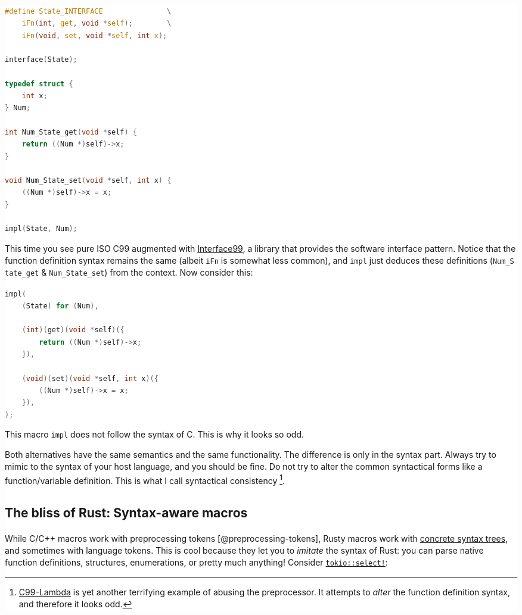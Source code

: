 ```c
#define State_INTERFACE               \
    iFn(int, get, void *self);        \
    iFn(void, set, void *self, int x);

interface(State);

typedef struct {
    int x;
} Num;

int Num_State_get(void *self) {
    return ((Num *)self)->x;
}

void Num_State_set(void *self, int x) {
    ((Num *)self)->x = x;
}

impl(State, Num);
```

This time you see pure ISO C99 augmented with [Interface99], a library that provides the software interface pattern. Notice that the function definition syntax remains the same (albeit `iFn` is somewhat less common), and `impl` just deduces these definitions (`Num_State_get` & `Num_State_set`) from the context. Now consider this:

[Interface99]: https://github.com/hirrolot/interface99

```c
impl(
    (State) for (Num),

    (int)(get)(void *self)({
        return ((Num *)self)->x;
    }),

    (void)(set)(void *self, int x)({
        ((Num *)self)->x = x;
    }),
);
```

This macro `impl` does not follow the syntax of C. This is why it looks so odd.

Both alternatives have the same semantics and the same functionality. The difference is only in the syntax part. Always try to mimic to the syntax of your host language, and you should be fine. Do not try to alter the common syntactical forms like a function/variable definition. This is what I call syntactical consistency [^c99-lambda].

## The bliss of Rust: Syntax-aware macros

While C/C++ macros work with preprocessing tokens [@preprocessing-tokens], Rusty macros work with [concrete syntax trees], and sometimes with language tokens. This is cool because they let you to _imitate_ the syntax of Rust: you can parse native function definitions, structures, enumerations, or pretty much anything! Consider [`tokio::select!`]:


[technical debt]: https://en.wikipedia.org/wiki/Technical_debt
[metagrammar]: https://en.wikipedia.org/wiki/Metasyntax
[procedural macros]: https://doc.rust-lang.org/reference/procedural-macros.html
[incremental TT muncher pattern]: https://danielkeep.github.io/tlborm/book/pat-incremental-tt-munchers.html
[Boost/Preprocessor]: https://github.com/boostorg/preprocessor
[Datatype99]: https://github.com/hirrolot/datatype99
[algebraic data types]: https://en.wikipedia.org/wiki/Algebraic_data_type
[concrete syntax trees]: https://en.wikipedia.org/wiki/Parse_tree
[`tokio::select!`]: https://docs.rs/tokio/latest/tokio/macro.select.html
[serde-json]: https://github.com/serde-rs/json
[mess up with syntax pecularities]: https://github.com/teloxide/teloxide-macros/pull/12
[dtolnay/reflect]: https://github.com/dtolnay/reflect
[s-expressions]: https://en.wikipedia.org/wiki/S-expression
[Kobzol/rust-delegate]: https://github.com/Kobzol/rust-delegate
[adaptive grammar]: https://en.wikipedia.org/wiki/Adaptive_grammar
[syntax extensions]: http://docs.idris-lang.org/en/latest/tutorial/syntax.html
[Metalang99]: https://github.com/hirrolot/metalang99
[statement chaining macros]: https://metalang99.readthedocs.io/en/latest/gen.html
[^greenspun]: _"Any sufficiently complicated C or Fortran program contains an ad hoc, informally-specified, bug-ridden, slow implementation of half of Common Lisp."_ -- [Greenspun's tenth rule], an amusing quote with which I agree a lot.
[^wish-knew-lisp]: I wish I had more experience with limitless user extension, as in [Racket] or Common Lisp. Maybe my post would have been more profound then.
[^thoughts-on-reflection]: There is also runtime reflection, though I am not sure whether it is a special kind of metaprogramming or not. Maybe JIT macros could outperform Java-style runtime reflection? Oh my god, that is insane...
[^macros-macros]: Unless macros generate other macros! C/C++ macros cannot do that, while Rusty and Lispy macros can.
[^expressive-types-leverage]: It might not be formally correct... if your metaprogramming system is Turing-complete, how would you leverage everything to a logically consistent type system, as of [Idris]? Surely, this is out of the scope of this blog post.
[^compound-statement]: A sequence of statements put into curly braces ([cppref](https://en.cppreference.com/w/c/language/statements)).
[^c99-lambda]: [C99-Lambda](https://github.com/Leushenko/C99-Lambda) is yet another terrifying example of abusing the preprocessor. It attempts to _alter_ the function definition syntax, and therefore it looks odd.
[^limited-extensibility]: On the other hand, limitless extensibility tied up with a complicated syntax would make mean developers mess up with reliable macros again. What a disappointment! Returning back to s-expressions...
[^or-patterns]: For example, the syntax of `match` is gradually evolving over time. Not so long time ago the core team announced ["or" patterns]. With an adaptive grammar, this feature could be implemented in libraries.
[^metaprog-structures-c]: To the best of my knowledge, Simon Tatham was first to formulate the term _statement prefix_, in his article [@metaprog-structures-c-article] well-known among C programmers. He described precisely how to build custom control flow operators via regular `#define` macros, and make them look natural.
[^metalang99]: [Metalang99] is an advanced metaprogramming system for C99. It is implemented as a purely functional programming language, with partial applications, recursion, algebraic data types, cons-lists, and all the stuff.
[Greenspun's tenth rule]: https://en.wikipedia.org/wiki/Greenspun%27s_tenth_rule
[Racket]: https://racket-lang.org/
[Idris]: https://www.idris-lang.org/
["or" patterns]: https://blog.rust-lang.org/2021/06/17/Rust-1.53.0.html#or-patterns